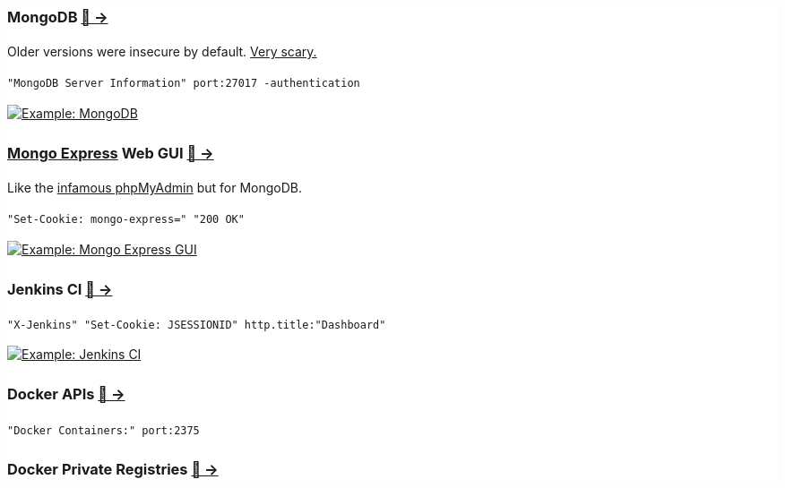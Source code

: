 ### MongoDB [🔎 →](https://www.shodan.io/search?query=product%3AMongoDB+-authentication)

[](https://github.com/jakejarvis/awesome-shodan-queries#mongodb--)

Older versions were insecure by default. [Very scary.](https://krebsonsecurity.com/tag/mongodb/)

```
"MongoDB Server Information" port:27017 -authentication
```

[![Example: MongoDB](https://github.com/jakejarvis/awesome-shodan-queries/raw/main/screenshots/mongo.png)](https://github.com/jakejarvis/awesome-shodan-queries/blob/main/screenshots/mongo.png)

### [Mongo Express](https://github.com/mongo-express/mongo-express) Web GUI [🔎 →](https://www.shodan.io/search?query=%22Set-Cookie%3A+mongo-express%3D%22+%22200+OK%22)

[](https://github.com/jakejarvis/awesome-shodan-queries#mongo-express-web-gui--)

Like the [infamous phpMyAdmin](https://www.cvedetails.com/vulnerability-list/vendor_id-784/Phpmyadmin.html) but for MongoDB.

```
"Set-Cookie: mongo-express=" "200 OK"
```

[![Example: Mongo Express GUI](https://github.com/jakejarvis/awesome-shodan-queries/raw/main/screenshots/mongo-express.png)](https://github.com/jakejarvis/awesome-shodan-queries/blob/main/screenshots/mongo-express.png)

### Jenkins CI [🔎 →](https://www.shodan.io/search?query=%22X-Jenkins%22+%22Set-Cookie%3A+JSESSIONID%22+http.title%3A%22Dashboard%22)

[](https://github.com/jakejarvis/awesome-shodan-queries#jenkins-ci--)

```
"X-Jenkins" "Set-Cookie: JSESSIONID" http.title:"Dashboard"
```

[![Example: Jenkins CI](https://github.com/jakejarvis/awesome-shodan-queries/raw/main/screenshots/jenkins.png)](https://github.com/jakejarvis/awesome-shodan-queries/blob/main/screenshots/jenkins.png)

### Docker APIs [🔎 →](https://www.shodan.io/search?query=%22Docker+Containers%3A%22+port%3A2375)

[](https://github.com/jakejarvis/awesome-shodan-queries#docker-apis--)

```
"Docker Containers:" port:2375
```

### Docker Private Registries [🔎 →](https://www.shodan.io/search?query=%22Docker-Distribution-Api-Version%3A+registry%22+%22200+OK%22+-gitlab)
